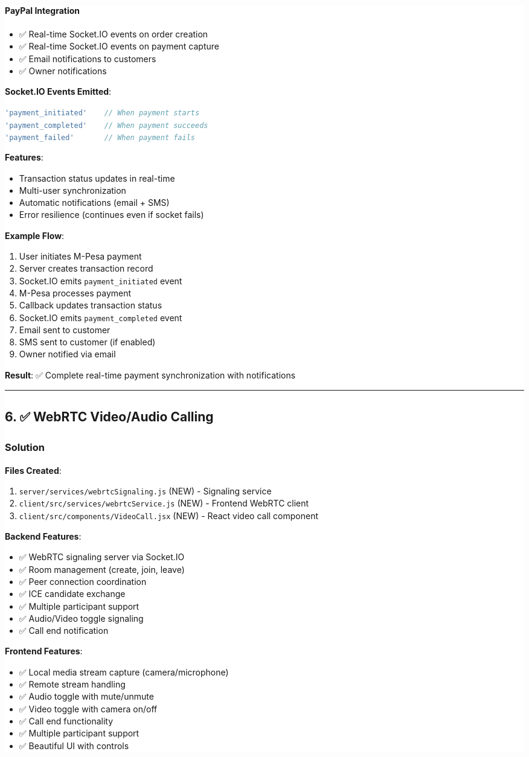 #### PayPal Integration
- ✅ Real-time Socket.IO events on order creation
- ✅ Real-time Socket.IO events on payment capture
- ✅ Email notifications to customers
- ✅ Owner notifications

**Socket.IO Events Emitted**:
```javascript
'payment_initiated'    // When payment starts
'payment_completed'    // When payment succeeds
'payment_failed'       // When payment fails
```

**Features**:
- Transaction status updates in real-time
- Multi-user synchronization
- Automatic notifications (email + SMS)
- Error resilience (continues even if socket fails)

**Example Flow**:
1. User initiates M-Pesa payment
2. Server creates transaction record
3. Socket.IO emits `payment_initiated` event
4. M-Pesa processes payment
5. Callback updates transaction status
6. Socket.IO emits `payment_completed` event
7. Email sent to customer
8. SMS sent to customer (if enabled)
9. Owner notified via email

**Result**: ✅ Complete real-time payment synchronization with notifications

---

## 6. ✅ WebRTC Video/Audio Calling

### Solution
**Files Created**:
1. `server/services/webrtcSignaling.js` (NEW) - Signaling service
2. `client/src/services/webrtcService.js` (NEW) - Frontend WebRTC client
3. `client/src/components/VideoCall.jsx` (NEW) - React video call component

**Backend Features**:
- ✅ WebRTC signaling server via Socket.IO
- ✅ Room management (create, join, leave)
- ✅ Peer connection coordination
- ✅ ICE candidate exchange
- ✅ Multiple participant support
- ✅ Audio/Video toggle signaling
- ✅ Call end notification

**Frontend Features**:
- ✅ Local media stream capture (camera/microphone)
- ✅ Remote stream handling
- ✅ Audio toggle with mute/unmute
- ✅ Video toggle with camera on/off
- ✅ Call end functionality
- ✅ Multiple participant support
- ✅ Beautiful UI with controls
